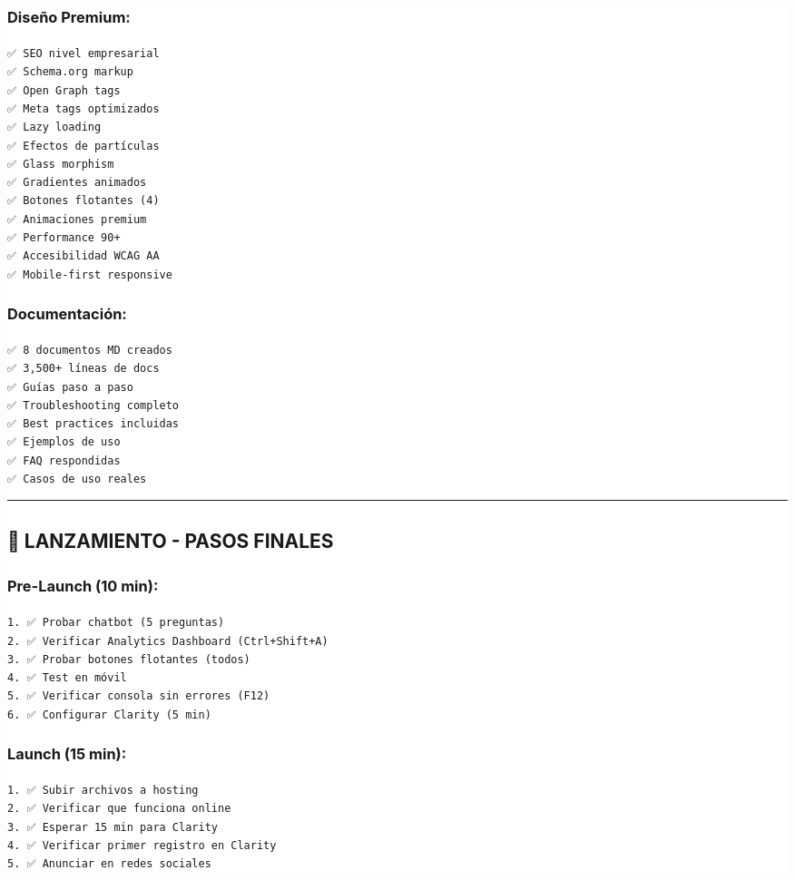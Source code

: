 ### Diseño Premium:
```
✅ SEO nivel empresarial
✅ Schema.org markup
✅ Open Graph tags
✅ Meta tags optimizados
✅ Lazy loading
✅ Efectos de partículas
✅ Glass morphism
✅ Gradientes animados
✅ Botones flotantes (4)
✅ Animaciones premium
✅ Performance 90+
✅ Accesibilidad WCAG AA
✅ Mobile-first responsive
```

### Documentación:
```
✅ 8 documentos MD creados
✅ 3,500+ líneas de docs
✅ Guías paso a paso
✅ Troubleshooting completo
✅ Best practices incluidas
✅ Ejemplos de uso
✅ FAQ respondidas
✅ Casos de uso reales
```

---

## 🚀 LANZAMIENTO - PASOS FINALES

### Pre-Launch (10 min):
```
1. ✅ Probar chatbot (5 preguntas)
2. ✅ Verificar Analytics Dashboard (Ctrl+Shift+A)
3. ✅ Probar botones flotantes (todos)
4. ✅ Test en móvil
5. ✅ Verificar consola sin errores (F12)
6. ✅ Configurar Clarity (5 min)
```

### Launch (15 min):
```
1. ✅ Subir archivos a hosting
2. ✅ Verificar que funciona online
3. ✅ Esperar 15 min para Clarity
4. ✅ Verificar primer registro en Clarity
5. ✅ Anunciar en redes sociales
```
